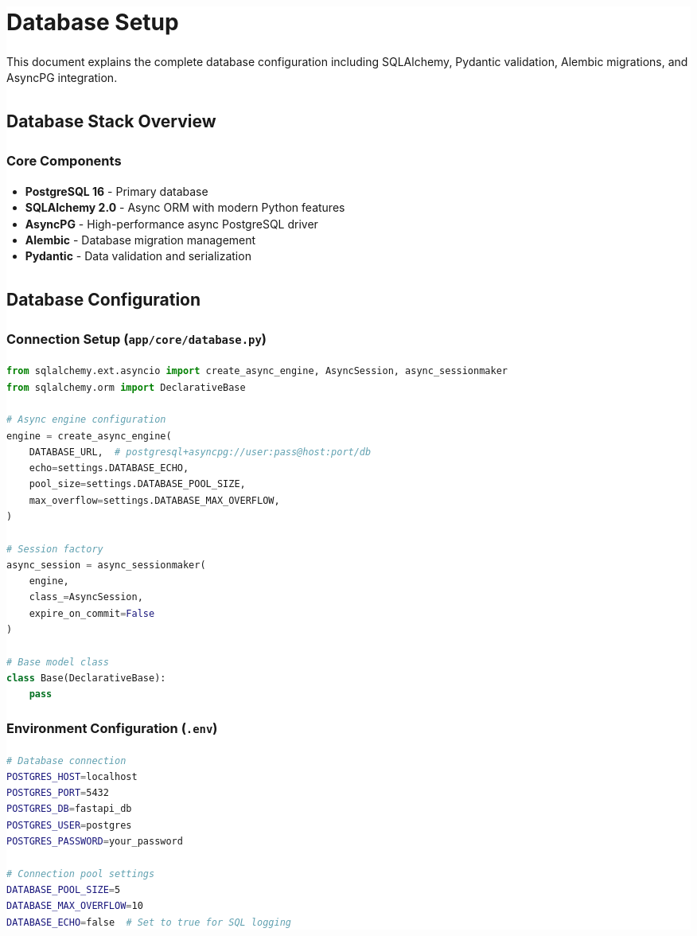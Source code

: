 # Database Setup

This document explains the complete database configuration including SQLAlchemy, Pydantic validation, Alembic migrations, and AsyncPG integration.

## Database Stack Overview

### Core Components
- **PostgreSQL 16** - Primary database
- **SQLAlchemy 2.0** - Async ORM with modern Python features
- **AsyncPG** - High-performance async PostgreSQL driver
- **Alembic** - Database migration management
- **Pydantic** - Data validation and serialization

## Database Configuration

### Connection Setup (`app/core/database.py`)

```python
from sqlalchemy.ext.asyncio import create_async_engine, AsyncSession, async_sessionmaker
from sqlalchemy.orm import DeclarativeBase

# Async engine configuration
engine = create_async_engine(
    DATABASE_URL,  # postgresql+asyncpg://user:pass@host:port/db
    echo=settings.DATABASE_ECHO,
    pool_size=settings.DATABASE_POOL_SIZE,
    max_overflow=settings.DATABASE_MAX_OVERFLOW,
)

# Session factory
async_session = async_sessionmaker(
    engine, 
    class_=AsyncSession, 
    expire_on_commit=False
)

# Base model class
class Base(DeclarativeBase):
    pass
```

### Environment Configuration (`.env`)

```bash
# Database connection
POSTGRES_HOST=localhost
POSTGRES_PORT=5432
POSTGRES_DB=fastapi_db
POSTGRES_USER=postgres
POSTGRES_PASSWORD=your_password

# Connection pool settings
DATABASE_POOL_SIZE=5
DATABASE_MAX_OVERFLOW=10
DATABASE_ECHO=false  # Set to true for SQL logging
```
